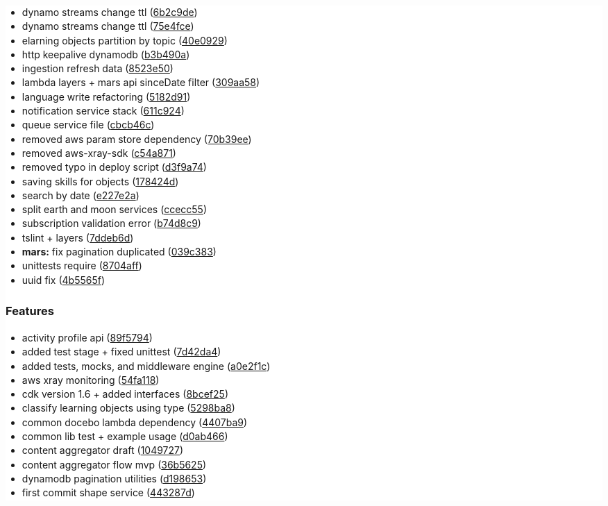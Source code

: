 * dynamo streams change ttl ([6b2c9de](https://git.docebo.com/docebo-spa/universe-backend/commits/6b2c9de))
* dynamo streams change ttl ([75e4fce](https://git.docebo.com/docebo-spa/universe-backend/commits/75e4fce))
* elarning objects partition by topic ([40e0929](https://git.docebo.com/docebo-spa/universe-backend/commits/40e0929))
* http keepalive dynamodb ([b3b490a](https://git.docebo.com/docebo-spa/universe-backend/commits/b3b490a))
* ingestion refresh data ([8523e50](https://git.docebo.com/docebo-spa/universe-backend/commits/8523e50))
* lambda layers + mars api sinceDate filter ([309aa58](https://git.docebo.com/docebo-spa/universe-backend/commits/309aa58))
* language write refactoring ([5182d91](https://git.docebo.com/docebo-spa/universe-backend/commits/5182d91))
* notification service stack ([611c924](https://git.docebo.com/docebo-spa/universe-backend/commits/611c924))
* queue service file ([cbcb46c](https://git.docebo.com/docebo-spa/universe-backend/commits/cbcb46c))
* removed aws param store dependency ([70b39ee](https://git.docebo.com/docebo-spa/universe-backend/commits/70b39ee))
* removed aws-xray-sdk ([c54a871](https://git.docebo.com/docebo-spa/universe-backend/commits/c54a871))
* removed typo in deploy script ([d3f9a74](https://git.docebo.com/docebo-spa/universe-backend/commits/d3f9a74))
* saving skills for objects ([178424d](https://git.docebo.com/docebo-spa/universe-backend/commits/178424d))
* search by date ([e227e2a](https://git.docebo.com/docebo-spa/universe-backend/commits/e227e2a))
* split earth and moon services ([ccecc55](https://git.docebo.com/docebo-spa/universe-backend/commits/ccecc55))
* subscription validation error ([b74d8c9](https://git.docebo.com/docebo-spa/universe-backend/commits/b74d8c9))
* tslint + layers ([7ddeb6d](https://git.docebo.com/docebo-spa/universe-backend/commits/7ddeb6d))
* **mars:** fix pagination duplicated ([039c383](https://git.docebo.com/docebo-spa/universe-backend/commits/039c383))
* unittests require ([8704aff](https://git.docebo.com/docebo-spa/universe-backend/commits/8704aff))
* uuid fix ([4b5565f](https://git.docebo.com/docebo-spa/universe-backend/commits/4b5565f))


### Features

* activity profile api ([89f5794](https://git.docebo.com/docebo-spa/universe-backend/commits/89f5794))
* added test stage + fixed unittest ([7d42da4](https://git.docebo.com/docebo-spa/universe-backend/commits/7d42da4))
* added tests, mocks, and middleware engine ([a0e2f1c](https://git.docebo.com/docebo-spa/universe-backend/commits/a0e2f1c))
* aws xray monitoring ([54fa118](https://git.docebo.com/docebo-spa/universe-backend/commits/54fa118))
* cdk version 1.6 + added interfaces ([8bcef25](https://git.docebo.com/docebo-spa/universe-backend/commits/8bcef25))
* classify learning objects using type ([5298ba8](https://git.docebo.com/docebo-spa/universe-backend/commits/5298ba8))
* common docebo lambda dependency ([4407ba9](https://git.docebo.com/docebo-spa/universe-backend/commits/4407ba9))
* common lib test + example usage ([d0ab466](https://git.docebo.com/docebo-spa/universe-backend/commits/d0ab466))
* content aggregator draft ([1049727](https://git.docebo.com/docebo-spa/universe-backend/commits/1049727))
* content aggregator flow mvp ([36b5625](https://git.docebo.com/docebo-spa/universe-backend/commits/36b5625))
* dynamodb pagination utilities ([d198653](https://git.docebo.com/docebo-spa/universe-backend/commits/d198653))
* first commit shape service ([443287d](https://git.docebo.com/docebo-spa/universe-backend/commits/443287d))